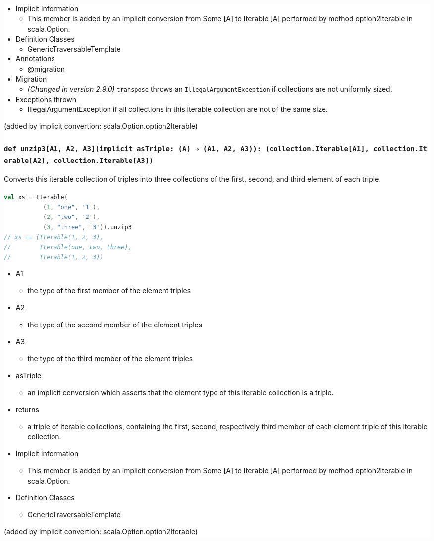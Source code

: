 * Implicit information
  * This member is added by an implicit conversion from Some [A] to Iterable [A]
    performed by method option2Iterable in scala.Option.
* Definition Classes
  * GenericTraversableTemplate
* Annotations
  * @migration
* Migration
  * _(Changed in version 2.9.0)_  `transpose` throws an
     `IllegalArgumentException` if collections are not uniformly sized.
* Exceptions thrown
  * IllegalArgumentException if all collections in this iterable collection are
    not of the same size.

(added by implicit convertion: scala.Option.option2Iterable)


### `def unzip3[A1, A2, A3](implicit asTriple: (A) ⇒ (A1, A2, A3)): (collection.Iterable[A1], collection.Iterable[A2], collection.Iterable[A3])` ###

Converts this iterable collection of triples into three collections of the
first, second, and third element of each triple.

```scala
val xs = Iterable(
           (1, "one", '1'),
           (2, "two", '2'),
           (3, "three", '3')).unzip3
// xs == (Iterable(1, 2, 3),
//        Iterable(one, two, three),
//        Iterable(1, 2, 3))
```

* A1
  * the type of the first member of the element triples
* A2
  * the type of the second member of the element triples
* A3
  * the type of the third member of the element triples
* asTriple
  * an implicit conversion which asserts that the element type of this iterable
    collection is a triple.
* returns
  * a triple of iterable collections, containing the first, second, respectively
    third member of each element triple of this iterable collection.

* Implicit information
  * This member is added by an implicit conversion from Some [A] to Iterable [A]
    performed by method option2Iterable in scala.Option.
* Definition Classes
  * GenericTraversableTemplate

(added by implicit convertion: scala.Option.option2Iterable)
